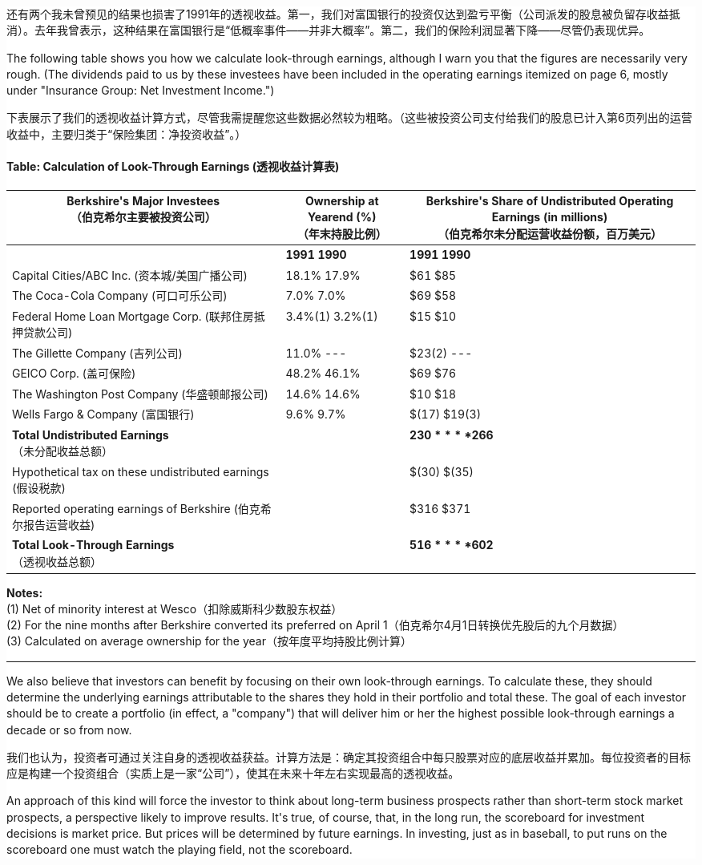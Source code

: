 还有两个我未曾预见的结果也损害了1991年的透视收益。第一，我们对富国银行的投资仅达到盈亏平衡（公司派发的股息被负留存收益抵消）。去年我曾表示，这种结果在富国银行是“低概率事件——并非大概率”。第二，我们的保险利润显著下降——尽管仍表现优异。

The following table shows you how we calculate look-through earnings, although I warn you that the figures are necessarily very rough. (The dividends paid to us by these investees have been included in the operating earnings itemized on page 6, mostly under "Insurance Group: Net Investment Income.")

下表展示了我们的透视收益计算方式，尽管我需提醒您这些数据必然较为粗略。（这些被投资公司支付给我们的股息已计入第6页列出的运营收益中，主要归类于“保险集团：净投资收益”。）

#### Table: Calculation of Look-Through Earnings (透视收益计算表)
| **Berkshire's Major Investees**<br>（伯克希尔主要被投资公司） | **Ownership at Yearend (%)**<br>（年末持股比例） | **Berkshire's Share of Undistributed Operating Earnings (in millions)**<br>（伯克希尔未分配运营收益份额，百万美元） |
|-------------------------------------------------------------|--------------------------------------------------|------------------------------------------------------------------------------------------------------------------|
|                                                       | **1991**    **1990**                             | **1991**    **1990**                                                                                               |
| Capital Cities/ABC Inc. (资本城/美国广播公司)         | 18.1%       17.9%                                | $61         $85                                                                                                    |
| The Coca-Cola Company (可口可乐公司)                  | 7.0%        7.0%                                 | $69         $58                                                                                                    |
| Federal Home Loan Mortgage Corp. (联邦住房抵押贷款公司) | 3.4%(1)     3.2%(1)                              | $15         $10                                                                                                    |
| The Gillette Company (吉列公司)                       | 11.0%       ---                                  | $23(2)      ---                                                                                                    |
| GEICO Corp. (盖可保险)                                | 48.2%       46.1%                                | $69         $76                                                                                                    |
| The Washington Post Company (华盛顿邮报公司)          | 14.6%       14.6%                                | $10         $18                                                                                                    |
| Wells Fargo & Company (富国银行)                      | 9.6%        9.7%                                 | $(17)       $19(3)                                                                                                 |
| **Total Undistributed Earnings**<br>（未分配收益总额） |                                                  | **$230**    **$266**                                                                                               |
| Hypothetical tax on these undistributed earnings (假设税款) |                                                  | $(30)       $(35)                                                                                                  |
| Reported operating earnings of Berkshire (伯克希尔报告运营收益) |                                                  | $316        $371                                                                                                   |
| **Total Look-Through Earnings**<br>（透视收益总额）   |                                                  | **$516**    **$602**                                                                                               |

**Notes:**  
(1) Net of minority interest at Wesco（扣除威斯科少数股东权益）  
(2) For the nine months after Berkshire converted its preferred on April 1（伯克希尔4月1日转换优先股后的九个月数据）  
(3) Calculated on average ownership for the year（按年度平均持股比例计算）

---

We also believe that investors can benefit by focusing on their own look-through earnings. To calculate these, they should determine the underlying earnings attributable to the shares they hold in their portfolio and total these. The goal of each investor should be to create a portfolio (in effect, a "company") that will deliver him or her the highest possible look-through earnings a decade or so from now.

我们也认为，投资者可通过关注自身的透视收益获益。计算方法是：确定其投资组合中每只股票对应的底层收益并累加。每位投资者的目标应是构建一个投资组合（实质上是一家“公司”），使其在未来十年左右实现最高的透视收益。

An approach of this kind will force the investor to think about long-term business prospects rather than short-term stock market prospects, a perspective likely to improve results. It's true, of course, that, in the long run, the scoreboard for investment decisions is market price. But prices will be determined by future earnings. In investing, just as in baseball, to put runs on the scoreboard one must watch the playing field, not the scoreboard.
